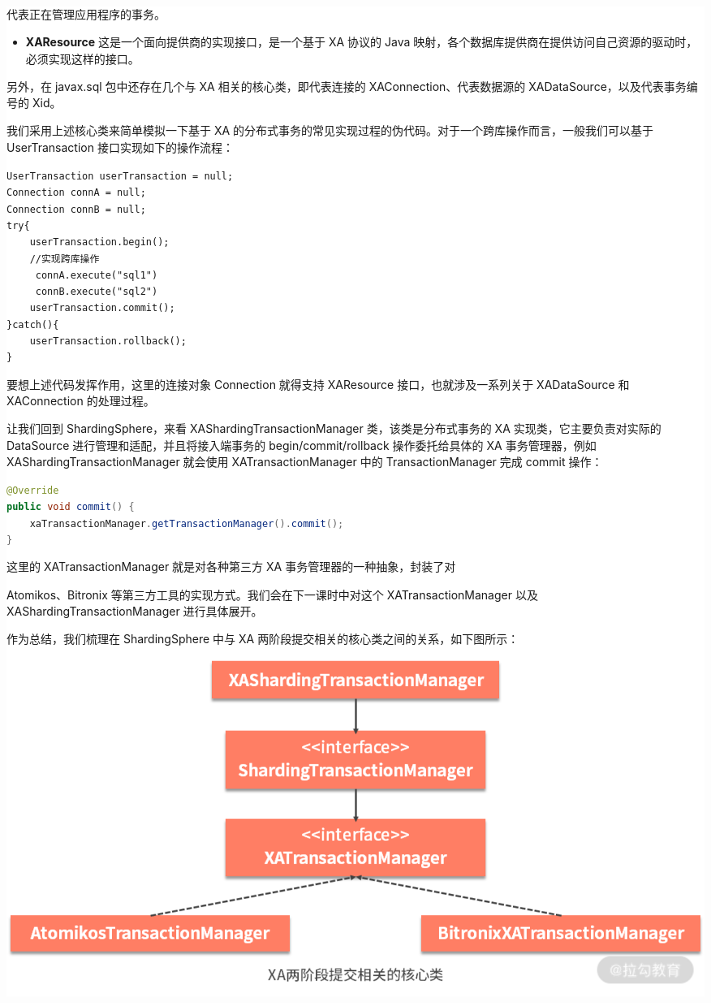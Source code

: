 代表正在管理应用程序的事务。

- **XAResource** 这是一个面向提供商的实现接口，是一个基于 XA 协议的 Java 映射，各个数据库提供商在提供访问自己资源的驱动时，必须实现这样的接口。

另外，在 javax.sql 包中还存在几个与 XA 相关的核心类，即代表连接的 XAConnection、代表数据源的 XADataSource，以及代表事务编号的 Xid。

我们采用上述核心类来简单模拟一下基于 XA 的分布式事务的常见实现过程的伪代码。对于一个跨库操作而言，一般我们可以基于 UserTransaction 接口实现如下的操作流程：

```plaintext
UserTransaction userTransaction = null; 
Connection connA = null; 
Connection connB = null; 
try{
    userTransaction.begin(); 
    //实现跨库操作
     connA.execute("sql1")
     connB.execute("sql2") 
    userTransaction.commit();
}catch(){
    userTransaction.rollback();
}
```

要想上述代码发挥作用，这里的连接对象 Connection 就得支持 XAResource 接口，也就涉及一系列关于 XADataSource 和 XAConnection 的处理过程。

让我们回到 ShardingSphere，来看 XAShardingTransactionManager 类，该类是分布式事务的 XA 实现类，它主要负责对实际的 DataSource 进行管理和适配，并且将接入端事务的 begin/commit/rollback 操作委托给具体的 XA 事务管理器，例如 XAShardingTransactionManager 就会使用 XATransactionManager 中的 TransactionManager 完成 commit 操作：

```java
@Override
public void commit() {
    xaTransactionManager.getTransactionManager().commit();
}
```

这里的 XATransactionManager 就是对各种第三方 XA 事务管理器的一种抽象，封装了对

Atomikos、Bitronix 等第三方工具的实现方式。我们会在下一课时中对这个 XATransactionManager 以及 XAShardingTransactionManager 进行具体展开。

作为总结，我们梳理在 ShardingSphere 中与 XA 两阶段提交相关的核心类之间的关系，如下图所示：

![Drawing 2.png](assets/Ciqc1F9fO-GALidCAABl39blOv8975.png)
